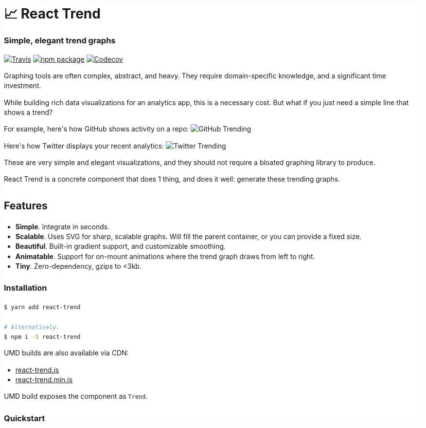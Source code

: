 # 📈 React Trend
### Simple, elegant trend graphs

[![Travis][build-badge]][build]
[![npm package][npm-badge]][npm]
[![Codecov][codecov-badge]][codecov]

Graphing tools are often complex, abstract, and heavy. They require domain-specific knowledge, and a significant time investment.

While building rich data visualizations for an analytics app, this is a necessary cost. But what if you just need a simple line that shows a trend?

For example, here's how GitHub shows activity on a repo:
![GitHub Trending](https://github.com/unsplash/react-trend/blob/master/misc/documentation-assets/gh-trend.png)

Here's how Twitter displays your recent analytics:
![Twitter Trending](https://github.com/unsplash/react-trend/blob/master/misc/documentation-assets/tw-trend.png)

These are very simple and elegant visualizations, and they should not require a bloated graphing library to produce.

React Trend is a concrete component that does 1 thing, and does it well: generate these trending graphs.


## Features

- **Simple**. Integrate in seconds.
- **Scalable**. Uses SVG for sharp, scalable graphs. Will fill the parent container, or you can provide a fixed size.
- **Beautiful**. Built-in gradient support, and customizable smoothing.
- **Animatable**. Support for on-mount animations where the trend graph draws from left to right.
- **Tiny**. Zero-dependency, gzips to <3kb.


### Installation

```bash
$ yarn add react-trend

# Alternatively:
$ npm i -S react-trend
```

UMD builds are also available via CDN:

- [react-trend.js](https://unpkg.com/react-trend/umd/react-trend.js)
- [react-trend.min.js](https://unpkg.com/react-trend/umd/react-trend.min.js)

UMD build exposes the component as `Trend`.


### Quickstart


[build-badge]: https://img.shields.io/travis/unsplash/react-trend/master.png?style=flat-square
[build]: https://travis-ci.org/unsplash/react-trend
[npm-badge]: https://img.shields.io/npm/v/react-trend.png?style=flat-square
[npm]: https://www.npmjs.org/package/react-trend
[codecov-badge]: https://img.shields.io/codecov/c/unsplash/react-trend.png?style=flat-square
[codecov]: https://codecov.io/github/unsplash/react-trend